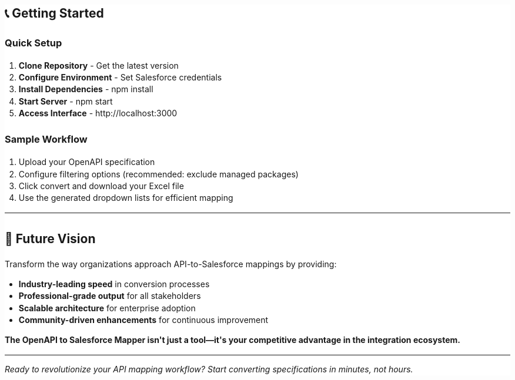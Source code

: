 
## 📞 Getting Started

### **Quick Setup**
1. **Clone Repository** - Get the latest version
2. **Configure Environment** - Set Salesforce credentials
3. **Install Dependencies** - npm install
4. **Start Server** - npm start
5. **Access Interface** - http://localhost:3000

### **Sample Workflow**
1. Upload your OpenAPI specification
2. Configure filtering options (recommended: exclude managed packages)
3. Click convert and download your Excel file
4. Use the generated dropdown lists for efficient mapping

---

## 🌟 Future Vision

Transform the way organizations approach API-to-Salesforce mappings by providing:
- **Industry-leading speed** in conversion processes
- **Professional-grade output** for all stakeholders
- **Scalable architecture** for enterprise adoption
- **Community-driven enhancements** for continuous improvement

**The OpenAPI to Salesforce Mapper isn't just a tool—it's your competitive advantage in the integration ecosystem.**

---

*Ready to revolutionize your API mapping workflow? Start converting specifications in minutes, not hours.*

